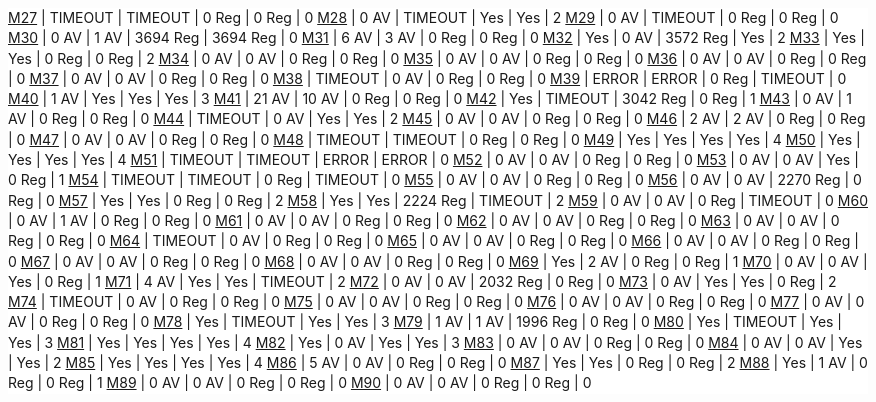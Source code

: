 [M27](#math-27)   | TIMEOUT   | TIMEOUT   | 0 Reg     | 0 Reg     |      0
[M28](#math-28)   | 0 AV      | TIMEOUT   | Yes       | Yes       |      2
[M29](#math-29)   | 0 AV      | TIMEOUT   | 0 Reg     | 0 Reg     |      0
[M30](#math-30)   | 0 AV      | 1 AV      | 3694 Reg  | 3694 Reg  |      0
[M31](#math-31)   | 6 AV      | 3 AV      | 0 Reg     | 0 Reg     |      0
[M32](#math-32)   | Yes       | 0 AV      | 3572 Reg  | Yes       |      2
[M33](#math-33)   | Yes       | Yes       | 0 Reg     | 0 Reg     |      2
[M34](#math-34)   | 0 AV      | 0 AV      | 0 Reg     | 0 Reg     |      0
[M35](#math-35)   | 0 AV      | 0 AV      | 0 Reg     | 0 Reg     |      0
[M36](#math-36)   | 0 AV      | 0 AV      | 0 Reg     | 0 Reg     |      0
[M37](#math-37)   | 0 AV      | 0 AV      | 0 Reg     | 0 Reg     |      0
[M38](#math-38)   | TIMEOUT   | 0 AV      | 0 Reg     | 0 Reg     |      0
[M39](#math-39)   | ERROR     | ERROR     | 0 Reg     | TIMEOUT   |      0
[M40](#math-40)   | 1 AV      | Yes       | Yes       | Yes       |      3
[M41](#math-41)   | 21 AV     | 10 AV     | 0 Reg     | 0 Reg     |      0
[M42](#math-42)   | Yes       | TIMEOUT   | 3042 Reg  | 0 Reg     |      1
[M43](#math-43)   | 0 AV      | 1 AV      | 0 Reg     | 0 Reg     |      0
[M44](#math-44)   | TIMEOUT   | 0 AV      | Yes       | Yes       |      2
[M45](#math-45)   | 0 AV      | 0 AV      | 0 Reg     | 0 Reg     |      0
[M46](#math-46)   | 2 AV      | 2 AV      | 0 Reg     | 0 Reg     |      0
[M47](#math-47)   | 0 AV      | 0 AV      | 0 Reg     | 0 Reg     |      0
[M48](#math-48)   | TIMEOUT   | TIMEOUT   | 0 Reg     | 0 Reg     |      0
[M49](#math-49)   | Yes       | Yes       | Yes       | Yes       |      4
[M50](#math-50)   | Yes       | Yes       | Yes       | Yes       |      4
[M51](#math-51)   | TIMEOUT   | TIMEOUT   | ERROR     | ERROR     |      0
[M52](#math-52)   | 0 AV      | 0 AV      | 0 Reg     | 0 Reg     |      0
[M53](#math-53)   | 0 AV      | 0 AV      | Yes       | 0 Reg     |      1
[M54](#math-54)   | TIMEOUT   | TIMEOUT   | 0 Reg     | TIMEOUT   |      0
[M55](#math-55)   | 0 AV      | 0 AV      | 0 Reg     | 0 Reg     |      0
[M56](#math-56)   | 0 AV      | 0 AV      | 2270 Reg  | 0 Reg     |      0
[M57](#math-57)   | Yes       | Yes       | 0 Reg     | 0 Reg     |      2
[M58](#math-58)   | Yes       | Yes       | 2224 Reg  | TIMEOUT   |      2
[M59](#math-59)   | 0 AV      | 0 AV      | 0 Reg     | TIMEOUT   |      0
[M60](#math-60)   | 0 AV      | 1 AV      | 0 Reg     | 0 Reg     |      0
[M61](#math-61)   | 0 AV      | 0 AV      | 0 Reg     | 0 Reg     |      0
[M62](#math-62)   | 0 AV      | 0 AV      | 0 Reg     | 0 Reg     |      0
[M63](#math-63)   | 0 AV      | 0 AV      | 0 Reg     | 0 Reg     |      0
[M64](#math-64)   | TIMEOUT   | 0 AV      | 0 Reg     | 0 Reg     |      0
[M65](#math-65)   | 0 AV      | 0 AV      | 0 Reg     | 0 Reg     |      0
[M66](#math-66)   | 0 AV      | 0 AV      | 0 Reg     | 0 Reg     |      0
[M67](#math-67)   | 0 AV      | 0 AV      | 0 Reg     | 0 Reg     |      0
[M68](#math-68)   | 0 AV      | 0 AV      | 0 Reg     | 0 Reg     |      0
[M69](#math-69)   | Yes       | 2 AV      | 0 Reg     | 0 Reg     |      1
[M70](#math-70)   | 0 AV      | 0 AV      | Yes       | 0 Reg     |      1
[M71](#math-71)   | 4 AV      | Yes       | Yes       | TIMEOUT   |      2
[M72](#math-72)   | 0 AV      | 0 AV      | 2032 Reg  | 0 Reg     |      0
[M73](#math-73)   | 0 AV      | Yes       | Yes       | 0 Reg     |      2
[M74](#math-74)   | TIMEOUT   | 0 AV      | 0 Reg     | 0 Reg     |      0
[M75](#math-75)   | 0 AV      | 0 AV      | 0 Reg     | 0 Reg     |      0
[M76](#math-76)   | 0 AV      | 0 AV      | 0 Reg     | 0 Reg     |      0
[M77](#math-77)   | 0 AV      | 0 AV      | 0 Reg     | 0 Reg     |      0
[M78](#math-78)   | Yes       | TIMEOUT   | Yes       | Yes       |      3
[M79](#math-79)   | 1 AV      | 1 AV      | 1996 Reg  | 0 Reg     |      0
[M80](#math-80)   | Yes       | TIMEOUT   | Yes       | Yes       |      3
[M81](#math-81)   | Yes       | Yes       | Yes       | Yes       |      4
[M82](#math-82)   | Yes       | 0 AV      | Yes       | Yes       |      3
[M83](#math-83)   | 0 AV      | 0 AV      | 0 Reg     | 0 Reg     |      0
[M84](#math-84)   | 0 AV      | 0 AV      | Yes       | Yes       |      2
[M85](#math-85)   | Yes       | Yes       | Yes       | Yes       |      4
[M86](#math-86)   | 5 AV      | 0 AV      | 0 Reg     | 0 Reg     |      0
[M87](#math-87)   | Yes       | Yes       | 0 Reg     | 0 Reg     |      2
[M88](#math-88)   | Yes       | 1 AV      | 0 Reg     | 0 Reg     |      1
[M89](#math-89)   | 0 AV      | 0 AV      | 0 Reg     | 0 Reg     |      0
[M90](#math-90)   | 0 AV      | 0 AV      | 0 Reg     | 0 Reg     |      0
